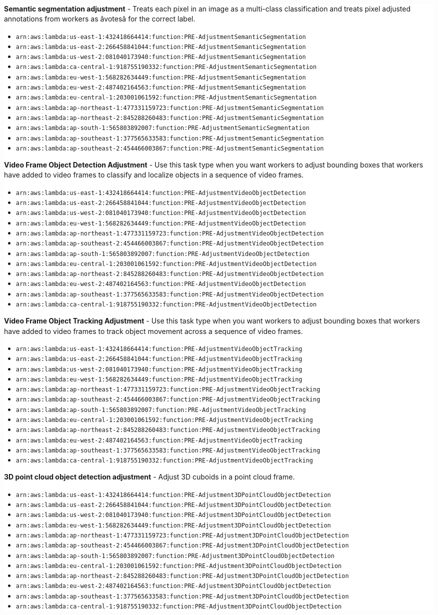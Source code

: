 **Semantic segmentation adjustment** - Treats each pixel in an image as a multi-class classification and treats pixel adjusted annotations from workers as âvotesâ for the correct label.

- `arn:aws:lambda:us-east-1:432418664414:function:PRE-AdjustmentSemanticSegmentation`
- `arn:aws:lambda:us-east-2:266458841044:function:PRE-AdjustmentSemanticSegmentation`
- `arn:aws:lambda:us-west-2:081040173940:function:PRE-AdjustmentSemanticSegmentation`
- `arn:aws:lambda:ca-central-1:918755190332:function:PRE-AdjustmentSemanticSegmentation`
- `arn:aws:lambda:eu-west-1:568282634449:function:PRE-AdjustmentSemanticSegmentation`
- `arn:aws:lambda:eu-west-2:487402164563:function:PRE-AdjustmentSemanticSegmentation`
- `arn:aws:lambda:eu-central-1:203001061592:function:PRE-AdjustmentSemanticSegmentation`
- `arn:aws:lambda:ap-northeast-1:477331159723:function:PRE-AdjustmentSemanticSegmentation`
- `arn:aws:lambda:ap-northeast-2:845288260483:function:PRE-AdjustmentSemanticSegmentation`
- `arn:aws:lambda:ap-south-1:565803892007:function:PRE-AdjustmentSemanticSegmentation`
- `arn:aws:lambda:ap-southeast-1:377565633583:function:PRE-AdjustmentSemanticSegmentation`
- `arn:aws:lambda:ap-southeast-2:454466003867:function:PRE-AdjustmentSemanticSegmentation`

**Video Frame Object Detection Adjustment** - Use this task type when you want workers to adjust bounding boxes that workers have added to video frames to classify and localize objects in a sequence of video frames.

- `arn:aws:lambda:us-east-1:432418664414:function:PRE-AdjustmentVideoObjectDetection`
- `arn:aws:lambda:us-east-2:266458841044:function:PRE-AdjustmentVideoObjectDetection`
- `arn:aws:lambda:us-west-2:081040173940:function:PRE-AdjustmentVideoObjectDetection`
- `arn:aws:lambda:eu-west-1:568282634449:function:PRE-AdjustmentVideoObjectDetection`
- `arn:aws:lambda:ap-northeast-1:477331159723:function:PRE-AdjustmentVideoObjectDetection`
- `arn:aws:lambda:ap-southeast-2:454466003867:function:PRE-AdjustmentVideoObjectDetection`
- `arn:aws:lambda:ap-south-1:565803892007:function:PRE-AdjustmentVideoObjectDetection`
- `arn:aws:lambda:eu-central-1:203001061592:function:PRE-AdjustmentVideoObjectDetection`
- `arn:aws:lambda:ap-northeast-2:845288260483:function:PRE-AdjustmentVideoObjectDetection`
- `arn:aws:lambda:eu-west-2:487402164563:function:PRE-AdjustmentVideoObjectDetection`
- `arn:aws:lambda:ap-southeast-1:377565633583:function:PRE-AdjustmentVideoObjectDetection`
- `arn:aws:lambda:ca-central-1:918755190332:function:PRE-AdjustmentVideoObjectDetection`

**Video Frame Object Tracking Adjustment** - Use this task type when you want workers to adjust bounding boxes that workers have added to video frames to track object movement across a sequence of video frames.

- `arn:aws:lambda:us-east-1:432418664414:function:PRE-AdjustmentVideoObjectTracking`
- `arn:aws:lambda:us-east-2:266458841044:function:PRE-AdjustmentVideoObjectTracking`
- `arn:aws:lambda:us-west-2:081040173940:function:PRE-AdjustmentVideoObjectTracking`
- `arn:aws:lambda:eu-west-1:568282634449:function:PRE-AdjustmentVideoObjectTracking`
- `arn:aws:lambda:ap-northeast-1:477331159723:function:PRE-AdjustmentVideoObjectTracking`
- `arn:aws:lambda:ap-southeast-2:454466003867:function:PRE-AdjustmentVideoObjectTracking`
- `arn:aws:lambda:ap-south-1:565803892007:function:PRE-AdjustmentVideoObjectTracking`
- `arn:aws:lambda:eu-central-1:203001061592:function:PRE-AdjustmentVideoObjectTracking`
- `arn:aws:lambda:ap-northeast-2:845288260483:function:PRE-AdjustmentVideoObjectTracking`
- `arn:aws:lambda:eu-west-2:487402164563:function:PRE-AdjustmentVideoObjectTracking`
- `arn:aws:lambda:ap-southeast-1:377565633583:function:PRE-AdjustmentVideoObjectTracking`
- `arn:aws:lambda:ca-central-1:918755190332:function:PRE-AdjustmentVideoObjectTracking`

**3D point cloud object detection adjustment** - Adjust 3D cuboids in a point cloud frame.

- `arn:aws:lambda:us-east-1:432418664414:function:PRE-Adjustment3DPointCloudObjectDetection`
- `arn:aws:lambda:us-east-2:266458841044:function:PRE-Adjustment3DPointCloudObjectDetection`
- `arn:aws:lambda:us-west-2:081040173940:function:PRE-Adjustment3DPointCloudObjectDetection`
- `arn:aws:lambda:eu-west-1:568282634449:function:PRE-Adjustment3DPointCloudObjectDetection`
- `arn:aws:lambda:ap-northeast-1:477331159723:function:PRE-Adjustment3DPointCloudObjectDetection`
- `arn:aws:lambda:ap-southeast-2:454466003867:function:PRE-Adjustment3DPointCloudObjectDetection`
- `arn:aws:lambda:ap-south-1:565803892007:function:PRE-Adjustment3DPointCloudObjectDetection`
- `arn:aws:lambda:eu-central-1:203001061592:function:PRE-Adjustment3DPointCloudObjectDetection`
- `arn:aws:lambda:ap-northeast-2:845288260483:function:PRE-Adjustment3DPointCloudObjectDetection`
- `arn:aws:lambda:eu-west-2:487402164563:function:PRE-Adjustment3DPointCloudObjectDetection`
- `arn:aws:lambda:ap-southeast-1:377565633583:function:PRE-Adjustment3DPointCloudObjectDetection`
- `arn:aws:lambda:ca-central-1:918755190332:function:PRE-Adjustment3DPointCloudObjectDetection`
